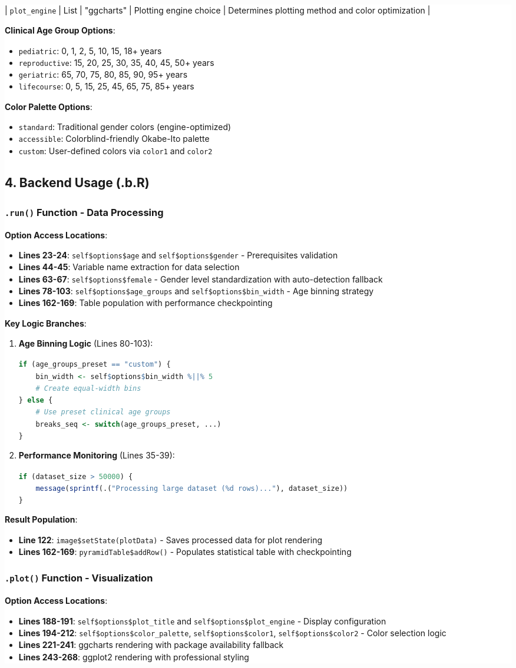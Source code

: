 | `plot_engine` | List | "ggcharts" | Plotting engine choice | Determines plotting method and color optimization |

**Clinical Age Group Options**:
- `pediatric`: 0, 1, 2, 5, 10, 15, 18+ years
- `reproductive`: 15, 20, 25, 30, 35, 40, 45, 50+ years  
- `geriatric`: 65, 70, 75, 80, 85, 90, 95+ years
- `lifecourse`: 0, 5, 15, 25, 45, 65, 75, 85+ years

**Color Palette Options**:
- `standard`: Traditional gender colors (engine-optimized)
- `accessible`: Colorblind-friendly Okabe-Ito palette
- `custom`: User-defined colors via `color1` and `color2`

## 4. Backend Usage (.b.R)

### `.run()` Function - Data Processing

**Option Access Locations**:

- **Lines 23-24**: `self$options$age` and `self$options$gender` - Prerequisites validation
- **Lines 44-45**: Variable name extraction for data selection
- **Lines 63-67**: `self$options$female` - Gender level standardization with auto-detection fallback
- **Lines 78-103**: `self$options$age_groups` and `self$options$bin_width` - Age binning strategy
- **Lines 162-169**: Table population with performance checkpointing

**Key Logic Branches**:

1. **Age Binning Logic** (Lines 80-103):
   ```r
   if (age_groups_preset == "custom") {
       bin_width <- self$options$bin_width %||% 5
       # Create equal-width bins
   } else {
       # Use preset clinical age groups
       breaks_seq <- switch(age_groups_preset, ...)
   }
   ```

2. **Performance Monitoring** (Lines 35-39):
   ```r
   if (dataset_size > 50000) {
       message(sprintf(.("Processing large dataset (%d rows)..."), dataset_size))
   }
   ```

**Result Population**:
- **Line 122**: `image$setState(plotData)` - Saves processed data for plot rendering
- **Lines 162-169**: `pyramidTable$addRow()` - Populates statistical table with checkpointing

### `.plot()` Function - Visualization

**Option Access Locations**:

- **Lines 188-191**: `self$options$plot_title` and `self$options$plot_engine` - Display configuration
- **Lines 194-212**: `self$options$color_palette`, `self$options$color1`, `self$options$color2` - Color selection logic
- **Lines 221-241**: ggcharts rendering with package availability fallback
- **Lines 243-268**: ggplot2 rendering with professional styling
